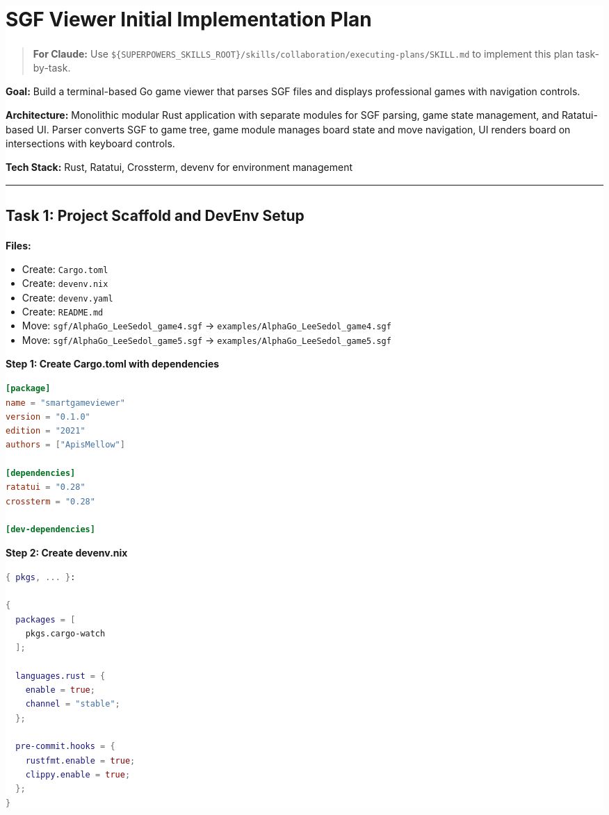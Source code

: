 # SGF Viewer Initial Implementation Plan

> **For Claude:** Use `${SUPERPOWERS_SKILLS_ROOT}/skills/collaboration/executing-plans/SKILL.md` to implement this plan task-by-task.

**Goal:** Build a terminal-based Go game viewer that parses SGF files and displays professional games with navigation controls.

**Architecture:** Monolithic modular Rust application with separate modules for SGF parsing, game state management, and Ratatui-based UI. Parser converts SGF to game tree, game module manages board state and move navigation, UI renders board on intersections with keyboard controls.

**Tech Stack:** Rust, Ratatui, Crossterm, devenv for environment management

---

## Task 1: Project Scaffold and DevEnv Setup

**Files:**
- Create: `Cargo.toml`
- Create: `devenv.nix`
- Create: `devenv.yaml`
- Create: `README.md`
- Move: `sgf/AlphaGo_LeeSedol_game4.sgf` → `examples/AlphaGo_LeeSedol_game4.sgf`
- Move: `sgf/AlphaGo_LeeSedol_game5.sgf` → `examples/AlphaGo_LeeSedol_game5.sgf`

**Step 1: Create Cargo.toml with dependencies**

```toml
[package]
name = "smartgameviewer"
version = "0.1.0"
edition = "2021"
authors = ["ApisMellow"]

[dependencies]
ratatui = "0.28"
crossterm = "0.28"

[dev-dependencies]
```

**Step 2: Create devenv.nix**

```nix
{ pkgs, ... }:

{
  packages = [
    pkgs.cargo-watch
  ];

  languages.rust = {
    enable = true;
    channel = "stable";
  };

  pre-commit.hooks = {
    rustfmt.enable = true;
    clippy.enable = true;
  };
}
```
